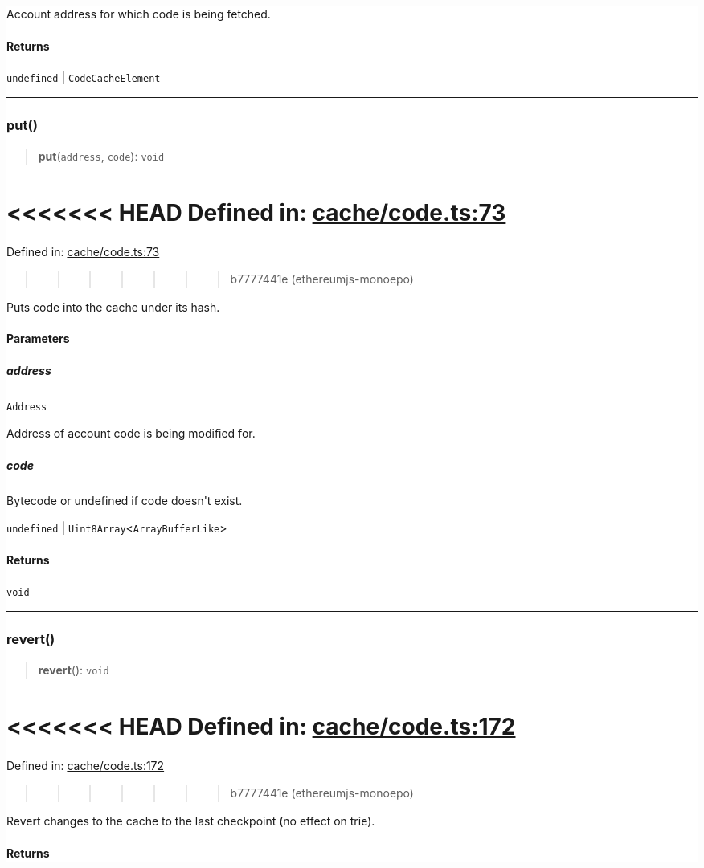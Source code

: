 Account address for which code is being fetched.

#### Returns

`undefined` \| `CodeCacheElement`

***

### put()

> **put**(`address`, `code`): `void`

<<<<<<< HEAD
Defined in: [cache/code.ts:73](https://github.com/ethereumjs/ethereumjs-monorepo/blob/master/packages/statemanager/src/cache/code.ts#L73)
=======
Defined in: [cache/code.ts:73](https://github.com/Dargon789/ethereumjs-monorepo/blob/master/packages/statemanager/src/cache/code.ts#L73)
>>>>>>> b7777441e (ethereumjs-monoepo)

Puts code into the cache under its hash.

#### Parameters

##### address

`Address`

Address of account code is being modified for.

##### code

Bytecode or undefined if code doesn't exist.

`undefined` | `Uint8Array`\<`ArrayBufferLike`\>

#### Returns

`void`

***

### revert()

> **revert**(): `void`

<<<<<<< HEAD
Defined in: [cache/code.ts:172](https://github.com/ethereumjs/ethereumjs-monorepo/blob/master/packages/statemanager/src/cache/code.ts#L172)
=======
Defined in: [cache/code.ts:172](https://github.com/Dargon789/ethereumjs-monorepo/blob/master/packages/statemanager/src/cache/code.ts#L172)
>>>>>>> b7777441e (ethereumjs-monoepo)

Revert changes to the cache to the last checkpoint (no effect on trie).

#### Returns
